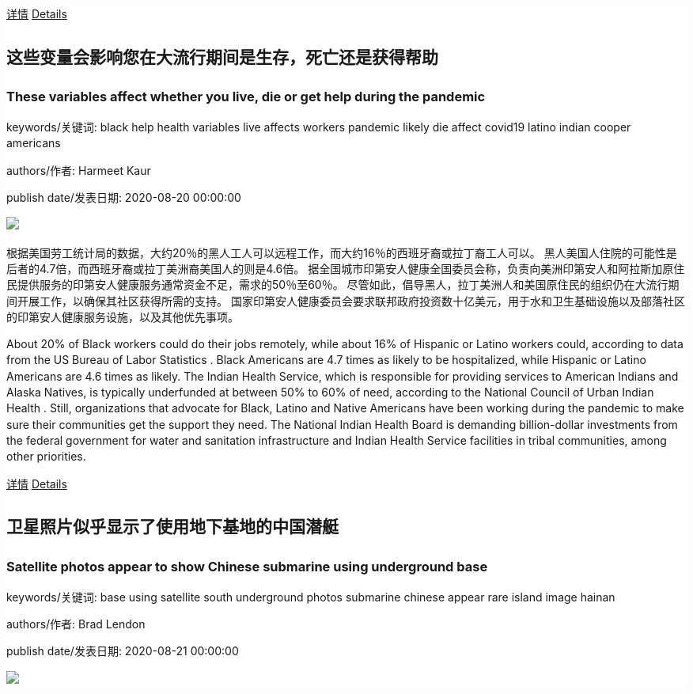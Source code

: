 [详情](Europe%27s%20travel%20windows%20are%20slamming%20shut_zh.md) [Details](Europe%27s%20travel%20windows%20are%20slamming%20shut.md)


## 这些变量会影响您在大流行期间是生存，死亡还是获得帮助

### These variables affect whether you live, die or get help during the pandemic

keywords/关键词: black help health variables live affects workers pandemic likely die affect covid19 latino indian cooper americans

authors/作者: Harmeet Kaur

publish date/发表日期: 2020-08-20 00:00:00

![](https://cdn.cnn.com/cnnnext/dam/assets/200819115354-coronavirus-test-0722-florida-super-tease.jpg)

根据美国劳工统计局的数据，大约20％的黑人工人可以远程工作，而大约16％的西班牙裔或拉丁裔工人可以。
黑人美国人住院的可能性是后者的4.7倍，而西班牙裔或拉丁美洲裔美国人的则是4.6倍。
据全国城市印第安人健康全国委员会称，负责向美洲印第安人和阿拉斯加原住民提供服务的印第安人健康服务通常资金不足，需求的50％至60％。
尽管如此，倡导黑人，拉丁美洲人和美国原住民的组织仍在大流行期间开展工作，以确保其社区获得所需的支持。
国家印第安人健康委员会要求联邦政府投资数十亿美元，用于水和卫生基础设施以及部落社区的印第安人健康服务设施，以及其他优先事项。

About 20% of Black workers could do their jobs remotely, while about 16% of Hispanic or Latino workers could, according to data from the US Bureau of Labor Statistics .
Black Americans are 4.7 times as likely to be hospitalized, while Hispanic or Latino Americans are 4.6 times as likely.
The Indian Health Service, which is responsible for providing services to American Indians and Alaska Natives, is typically underfunded at between 50% to 60% of need, according to the National Council of Urban Indian Health .
Still, organizations that advocate for Black, Latino and Native Americans have been working during the pandemic to make sure their communities get the support they need.
The National Indian Health Board is demanding billion-dollar investments from the federal government for water and sanitation infrastructure and Indian Health Service facilities in tribal communities, among other priorities.

[详情](These%20variables%20affect%20whether%20you%20live%2C%20die%20or%20get%20help%20during%20the%20pandemic_zh.md) [Details](These%20variables%20affect%20whether%20you%20live%2C%20die%20or%20get%20help%20during%20the%20pandemic.md)


## 卫星照片似乎显示了使用地下基地的中国潜艇

### Satellite photos appear to show Chinese submarine using underground base

keywords/关键词: base using satellite south underground photos submarine chinese appear rare island image hainan

authors/作者: Brad Lendon

publish date/发表日期: 2020-08-21 00:00:00

![](https://cdn.cnn.com/cnnnext/dam/assets/200821122551-china-underground-base-submarine-detail-super-tease.jpg)
